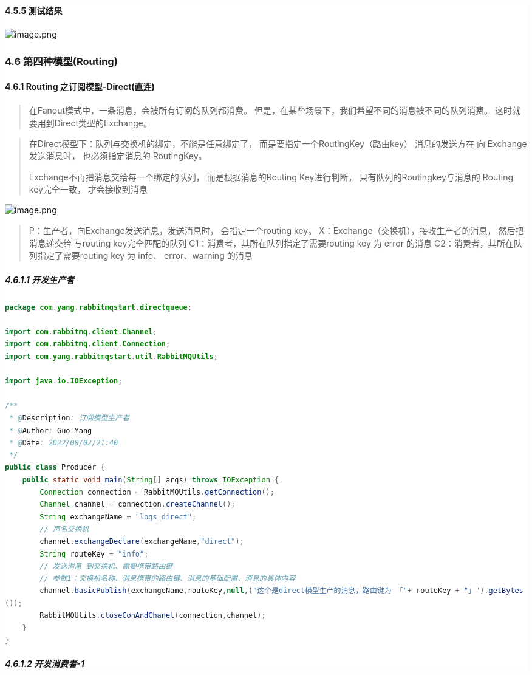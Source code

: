 ```java
```
#### 4.5.5 测试结果
![image.png](images/1660013086750-426cd4e9-4dbc-4b21-992d-9c58966e6032.png)
### 4.6 第四种模型(Routing)
#### 4.6.1 Routing 之订阅模型-Direct(直连)
> 在Fanout模式中，一条消息，会被所有订阅的队列都消费。
> 但是，在某些场景下，我们希望不同的消息被不同的队列消费。
> 这时就要用到Direct类型的Exchange。

> 在Direct模型下：队列与交换机的绑定，不能是任意绑定了，
> 而是要指定一个RoutingKey（路由key）
> 消息的发送方在 向 Exchange发送消息时，
> 也必须指定消息的 RoutingKey。
> 
> Exchange不再把消息交给每一个绑定的队列，
> 而是根据消息的Routing Key进行判断，
> 只有队列的Routingkey与消息的 Routing key完全一致，
> 才会接收到消息

![image.png](images/1660013394177-e1e8d8fd-503e-4007-b6eb-e6eed9598d8b.png)
> P：生产者，向Exchange发送消息，发送消息时，
> 会指定一个routing key。
> X：Exchange（交换机），接收生产者的消息，
> 然后把消息递交给 与routing key完全匹配的队列
> C1：消费者，其所在队列指定了需要routing key 为 error 的消息
> C2：消费者，其所在队列指定了需要routing key 为 info、
> error、warning 的消息

##### 4.6.1.1 开发生产者
```java
package com.yang.rabbitmqstart.directqueue;

import com.rabbitmq.client.Channel;
import com.rabbitmq.client.Connection;
import com.yang.rabbitmqstart.util.RabbitMQUtils;

import java.io.IOException;

/**
 * @Description: 订阅模型生产者
 * @Author: Guo.Yang
 * @Date: 2022/08/02/21:40
 */
public class Producer {
    public static void main(String[] args) throws IOException {
        Connection connection = RabbitMQUtils.getConnection();
        Channel channel = connection.createChannel();
        String exchangeName = "logs_direct";
        // 声名交换机
        channel.exchangeDeclare(exchangeName,"direct");
        String routeKey = "info";
        // 发送消息 到交换机、需要携带路由键
        // 参数1：交换机名称、消息携带的路由键、消息的基础配置、消息的具体内容
        channel.basicPublish(exchangeName,routeKey,null,("这个是direct模型生产的消息，路由键为 「"+ routeKey + "」").getBytes());
        RabbitMQUtils.closeConAndChanel(connection,channel);
    }
}

```
##### 4.6.1.2 开发消费者-1
```java
```